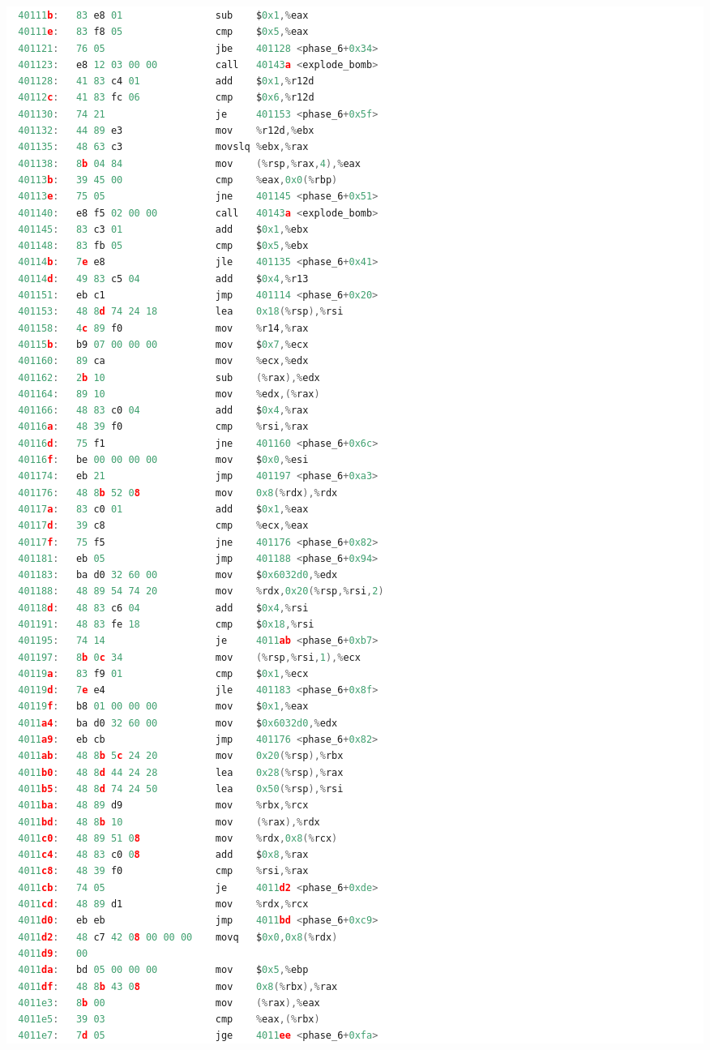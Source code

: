 ```c
  40111b:	83 e8 01             	sub    $0x1,%eax
  40111e:	83 f8 05             	cmp    $0x5,%eax
  401121:	76 05                	jbe    401128 <phase_6+0x34>
  401123:	e8 12 03 00 00       	call   40143a <explode_bomb>
  401128:	41 83 c4 01          	add    $0x1,%r12d
  40112c:	41 83 fc 06          	cmp    $0x6,%r12d
  401130:	74 21                	je     401153 <phase_6+0x5f>
  401132:	44 89 e3             	mov    %r12d,%ebx
  401135:	48 63 c3             	movslq %ebx,%rax
  401138:	8b 04 84             	mov    (%rsp,%rax,4),%eax
  40113b:	39 45 00             	cmp    %eax,0x0(%rbp)
  40113e:	75 05                	jne    401145 <phase_6+0x51>
  401140:	e8 f5 02 00 00       	call   40143a <explode_bomb>
  401145:	83 c3 01             	add    $0x1,%ebx
  401148:	83 fb 05             	cmp    $0x5,%ebx
  40114b:	7e e8                	jle    401135 <phase_6+0x41>
  40114d:	49 83 c5 04          	add    $0x4,%r13
  401151:	eb c1                	jmp    401114 <phase_6+0x20>
  401153:	48 8d 74 24 18       	lea    0x18(%rsp),%rsi
  401158:	4c 89 f0             	mov    %r14,%rax
  40115b:	b9 07 00 00 00       	mov    $0x7,%ecx
  401160:	89 ca                	mov    %ecx,%edx
  401162:	2b 10                	sub    (%rax),%edx
  401164:	89 10                	mov    %edx,(%rax)
  401166:	48 83 c0 04          	add    $0x4,%rax
  40116a:	48 39 f0             	cmp    %rsi,%rax
  40116d:	75 f1                	jne    401160 <phase_6+0x6c>
  40116f:	be 00 00 00 00       	mov    $0x0,%esi
  401174:	eb 21                	jmp    401197 <phase_6+0xa3>
  401176:	48 8b 52 08          	mov    0x8(%rdx),%rdx
  40117a:	83 c0 01             	add    $0x1,%eax
  40117d:	39 c8                	cmp    %ecx,%eax
  40117f:	75 f5                	jne    401176 <phase_6+0x82>
  401181:	eb 05                	jmp    401188 <phase_6+0x94>
  401183:	ba d0 32 60 00       	mov    $0x6032d0,%edx
  401188:	48 89 54 74 20       	mov    %rdx,0x20(%rsp,%rsi,2)
  40118d:	48 83 c6 04          	add    $0x4,%rsi
  401191:	48 83 fe 18          	cmp    $0x18,%rsi
  401195:	74 14                	je     4011ab <phase_6+0xb7>
  401197:	8b 0c 34             	mov    (%rsp,%rsi,1),%ecx
  40119a:	83 f9 01             	cmp    $0x1,%ecx
  40119d:	7e e4                	jle    401183 <phase_6+0x8f>
  40119f:	b8 01 00 00 00       	mov    $0x1,%eax
  4011a4:	ba d0 32 60 00       	mov    $0x6032d0,%edx
  4011a9:	eb cb                	jmp    401176 <phase_6+0x82>
  4011ab:	48 8b 5c 24 20       	mov    0x20(%rsp),%rbx
  4011b0:	48 8d 44 24 28       	lea    0x28(%rsp),%rax
  4011b5:	48 8d 74 24 50       	lea    0x50(%rsp),%rsi
  4011ba:	48 89 d9             	mov    %rbx,%rcx
  4011bd:	48 8b 10             	mov    (%rax),%rdx
  4011c0:	48 89 51 08          	mov    %rdx,0x8(%rcx)
  4011c4:	48 83 c0 08          	add    $0x8,%rax
  4011c8:	48 39 f0             	cmp    %rsi,%rax
  4011cb:	74 05                	je     4011d2 <phase_6+0xde>
  4011cd:	48 89 d1             	mov    %rdx,%rcx
  4011d0:	eb eb                	jmp    4011bd <phase_6+0xc9>
  4011d2:	48 c7 42 08 00 00 00 	movq   $0x0,0x8(%rdx)
  4011d9:	00 
  4011da:	bd 05 00 00 00       	mov    $0x5,%ebp
  4011df:	48 8b 43 08          	mov    0x8(%rbx),%rax
  4011e3:	8b 00                	mov    (%rax),%eax
  4011e5:	39 03                	cmp    %eax,(%rbx)
  4011e7:	7d 05                	jge    4011ee <phase_6+0xfa>
```